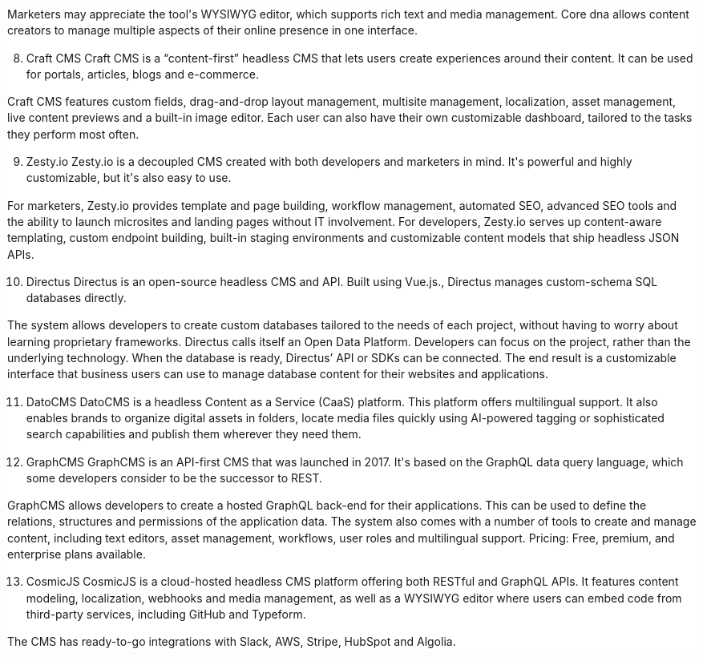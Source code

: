 Marketers may appreciate the tool's WYSIWYG editor, which supports rich text and media management. Core dna allows content creators to manage multiple aspects of their online presence in one interface.


8. Craft CMS
Craft CMS is a “content-first” headless CMS that lets users create experiences around their content. It can be used for portals, articles, blogs and e-commerce.

Craft CMS features custom fields, drag-and-drop layout management, multisite management, localization, asset management, live content previews and a built-in image editor. Each user can also have their own customizable dashboard, tailored to the tasks they perform most often.


9. Zesty.io
Zesty.io is a decoupled CMS created with both developers and marketers in mind. It's powerful and highly customizable, but it's also easy to use.

For marketers, Zesty.io provides template and page building, workflow management, automated SEO, advanced SEO tools and the ability to launch microsites and landing pages without IT involvement. For developers, Zesty.io serves up content-aware templating, custom endpoint building, built-in staging environments and customizable content models that ship headless JSON APIs.


10. Directus
Directus is an open-source headless CMS and API. Built using Vue.js., Directus manages custom-schema SQL databases directly.

The system allows developers to create custom databases tailored to the needs of each project, without having to worry about learning proprietary frameworks. Directus calls itself an Open Data Platform. Developers can focus on the project, rather than the underlying technology. When the database is ready, Directus’ API or SDKs can be connected. The end result is a customizable interface that business users can use to manage database content for their websites and applications.


11. DatoCMS
DatoCMS is a headless Content as a Service (CaaS) platform. This platform offers multilingual support. It also enables brands to organize digital assets in folders, locate media files quickly using AI-powered tagging or sophisticated search capabilities and publish them wherever they need them.


12. GraphCMS
GraphCMS is an API-first CMS that was launched in 2017. It's based on the GraphQL data query language, which some developers consider to be the successor to REST.

GraphCMS allows developers to create a hosted GraphQL back-end for their applications. This can be used to define the relations, structures and permissions of the application data. The system also comes with a number of tools to create and manage content, including text editors, asset management, workflows, user roles and multilingual support. Pricing: Free, premium, and enterprise plans available.

13. CosmicJS
CosmicJS is a cloud-hosted headless CMS platform offering both RESTful and GraphQL APIs. It features content modeling, localization, webhooks and media management, as well as a WYSIWYG editor where users can embed code from third-party services, including GitHub and Typeform.

The CMS has ready-to-go integrations with Slack, AWS, Stripe, HubSpot and Algolia.


